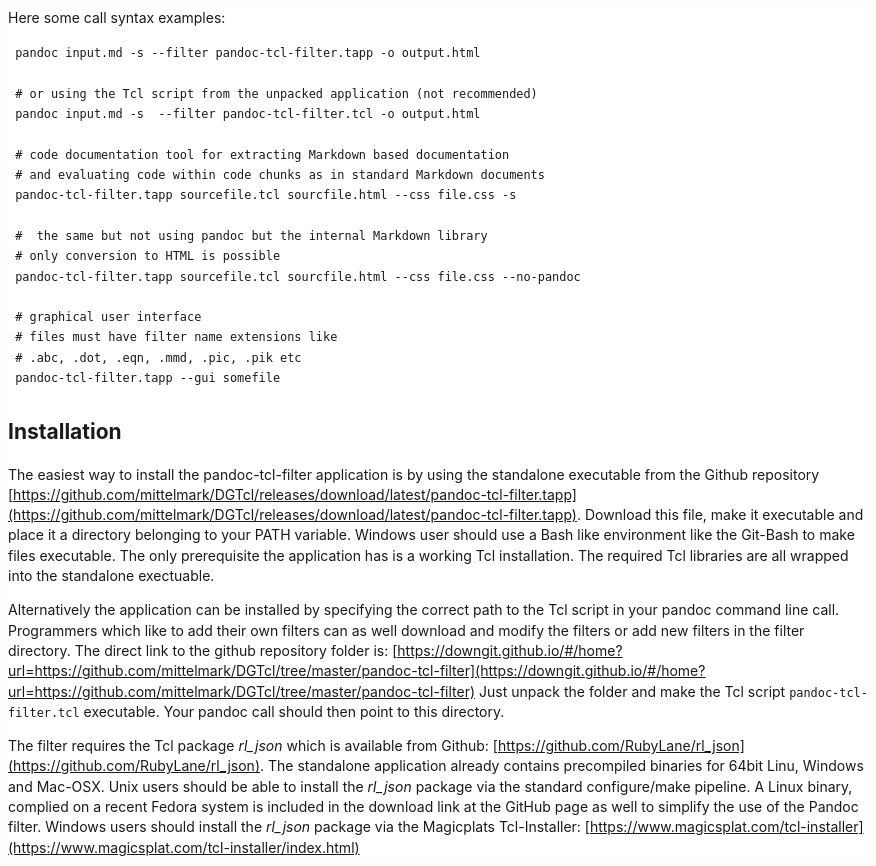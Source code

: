Here some call syntax examples:
  
```
 pandoc input.md -s --filter pandoc-tcl-filter.tapp -o output.html

 # or using the Tcl script from the unpacked application (not recommended)
 pandoc input.md -s  --filter pandoc-tcl-filter.tcl -o output.html

 # code documentation tool for extracting Markdown based documentation
 # and evaluating code within code chunks as in standard Markdown documents
 pandoc-tcl-filter.tapp sourcefile.tcl sourcfile.html --css file.css -s

 #  the same but not using pandoc but the internal Markdown library
 # only conversion to HTML is possible
 pandoc-tcl-filter.tapp sourcefile.tcl sourcfile.html --css file.css --no-pandoc

 # graphical user interface 
 # files must have filter name extensions like 
 # .abc, .dot, .eqn, .mmd, .pic, .pik etc
 pandoc-tcl-filter.tapp --gui somefile   
```

## Installation

The easiest way to install the pandoc-tcl-filter application is by using the standalone executable from the Github repository [https://github.com/mittelmark/DGTcl/releases/download/latest/pandoc-tcl-filter.tapp](https://github.com/mittelmark/DGTcl/releases/download/latest/pandoc-tcl-filter.tapp).
Download this file, make it executable and place it a directory belonging to your PATH variable. Windows user should use a Bash like environment like the Git-Bash to make files executable.
The only prerequisite the application has is a working Tcl installation. The required Tcl libraries are all wrapped into the standalone exectuable.

Alternatively the application can be installed by specifying the correct path to the Tcl script in your pandoc
command line call. Programmers which like to add their own filters can as well download and modify the filters or add new filters in the filter directory. The direct link to the github repository folder is:
[https://downgit.github.io/#/home?url=https://github.com/mittelmark/DGTcl/tree/master/pandoc-tcl-filter](https://downgit.github.io/#/home?url=https://github.com/mittelmark/DGTcl/tree/master/pandoc-tcl-filter)
Just unpack the folder and make the Tcl script `pandoc-tcl-filter.tcl` executable. Your pandoc call should then point to this directory.

The filter requires the Tcl package *rl_json* which is available from Github: [https://github.com/RubyLane/rl_json](https://github.com/RubyLane/rl_json). 
The standalone application already contains precompiled binaries for 64bit Linu, Windows and Mac-OSX.
Unix users should be able to install the *rl_json* package via the standard configure/make pipeline. A Linux binary, complied on a recent Fedora system is included in the download
link at the GitHub page as well to simplify the use of the Pandoc filter.
Windows users should install the *rl_json* package via the Magicplats Tcl-Installer: [https://www.magicsplat.com/tcl-installer](https://www.magicsplat.com/tcl-installer/index.html)
